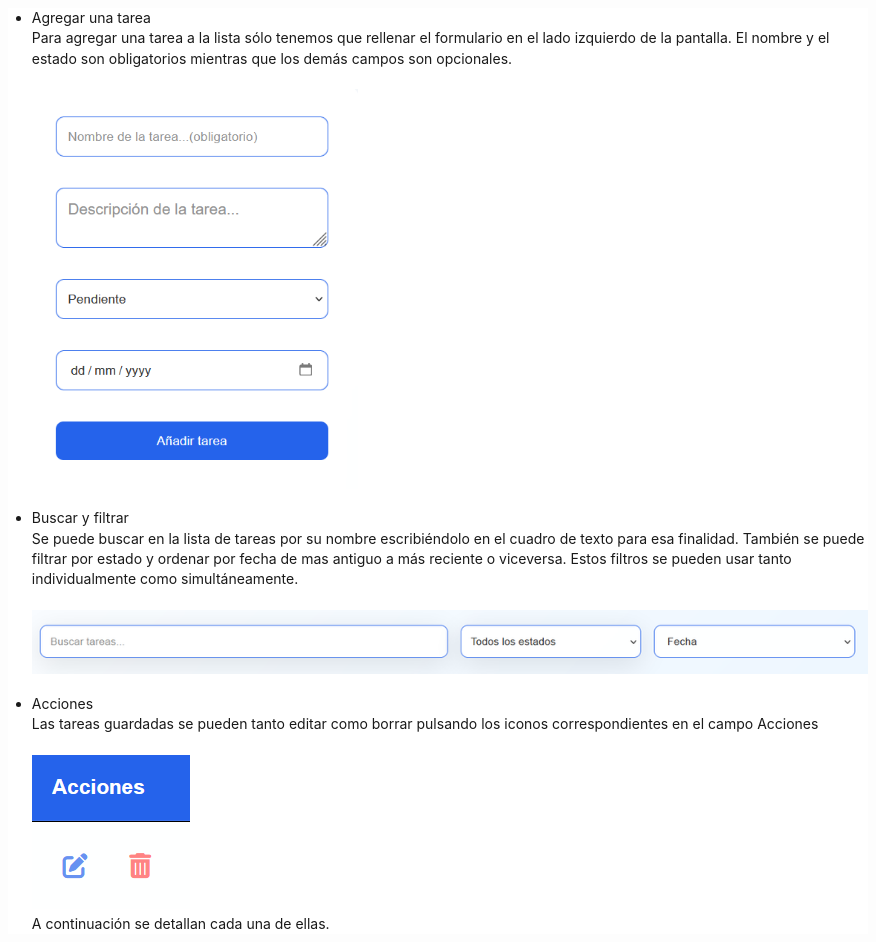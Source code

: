 * Agregar una tarea<br/>
  Para agregar una tarea a la lista sólo tenemos que rellenar el formulario en el lado izquierdo de la pantalla. El nombre y el estado son obligatorios mientras que los demás campos son opcionales.
  <br/><br/>
  <img src="images/agregar-tarea.png" alt="agregar-tarea" width="auto" height="400">

* Buscar y filtrar<br/>
  Se puede buscar en la lista de tareas por su nombre escribiéndolo en el cuadro de texto para esa finalidad. También se puede filtrar por estado y ordenar por fecha de mas antiguo a más reciente o viceversa. Estos filtros se pueden usar tanto individualmente como simultáneamente.
  <br/><br/>
  <img src="images/filtrar-tareas.png" alt="filtrar-tareas" width="1000" height="auto">

* Acciones<br/>
  Las tareas guardadas se pueden tanto editar como borrar pulsando los iconos correspondientes en el campo <italic>Acciones</italic>
  <br/><br/>
  <img src="images/acciones.png" alt="acciones" width="158" height="154"><br/>
  A continuación se detallan cada una de ellas.
  